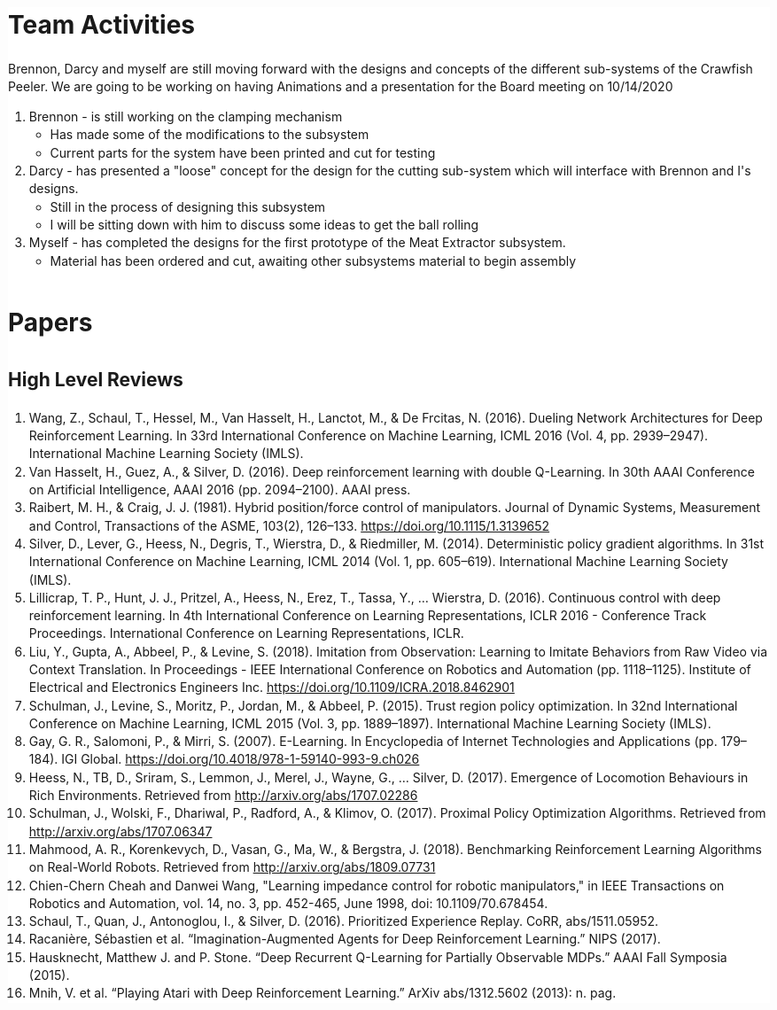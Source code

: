 # Team Activities
Brennon, Darcy and myself are still moving forward with the designs and concepts of the different sub-systems of the Crawfish Peeler. We are going to be working on having Animations and a presentation for the Board meeting on 10/14/2020

1. Brennon - is still working on the clamping mechanism 
    * Has made some of the modifications to the subsystem
    * Current parts for the system have been printed and cut for testing
2. Darcy - has presented a "loose" concept for the design for the cutting sub-system which will interface with Brennon and I's designs.
    * Still in the process of designing this subsystem
    * I will be sitting down with him to discuss some ideas to get the ball rolling
3. Myself - has completed the designs for the first prototype of the Meat Extractor subsystem.
    * Material has been ordered and cut, awaiting other subsystems material to begin assembly
    
# Papers
## High Level Reviews
1. Wang, Z., Schaul, T., Hessel, M., Van Hasselt, H., Lanctot, M., & De Frcitas, N. (2016). Dueling Network Architectures for Deep Reinforcement Learning. In 33rd International Conference on Machine Learning, ICML 2016 (Vol. 4, pp. 2939–2947). International Machine Learning Society (IMLS).
2. Van Hasselt, H., Guez, A., & Silver, D. (2016). Deep reinforcement learning with double Q-Learning. In 30th AAAI Conference on Artificial Intelligence, AAAI 2016 (pp. 2094–2100). AAAI press.
3. Raibert, M. H., & Craig, J. J. (1981). Hybrid position/force control of manipulators. Journal of Dynamic Systems, Measurement and Control, Transactions of the ASME, 103(2), 126–133. https://doi.org/10.1115/1.3139652
4. Silver, D., Lever, G., Heess, N., Degris, T., Wierstra, D., & Riedmiller, M. (2014). Deterministic policy gradient algorithms. In 31st International Conference on Machine Learning, ICML 2014 (Vol. 1, pp. 605–619). International Machine Learning Society (IMLS).
5. Lillicrap, T. P., Hunt, J. J., Pritzel, A., Heess, N., Erez, T., Tassa, Y., … Wierstra, D. (2016). Continuous control with deep reinforcement learning. In 4th International Conference on Learning Representations, ICLR 2016 - Conference Track Proceedings. International Conference on Learning Representations, ICLR.
6. Liu, Y., Gupta, A., Abbeel, P., & Levine, S. (2018). Imitation from Observation: Learning to Imitate Behaviors from Raw Video via Context Translation. In Proceedings - IEEE International Conference on Robotics and Automation (pp. 1118–1125). Institute of Electrical and Electronics Engineers Inc. https://doi.org/10.1109/ICRA.2018.8462901
7. Schulman, J., Levine, S., Moritz, P., Jordan, M., & Abbeel, P. (2015). Trust region policy optimization. In 32nd International Conference on Machine Learning, ICML 2015 (Vol. 3, pp. 1889–1897). International Machine Learning Society (IMLS).
8. Gay, G. R., Salomoni, P., & Mirri, S. (2007). E-Learning. In Encyclopedia of Internet Technologies and Applications (pp. 179–184). IGI Global. https://doi.org/10.4018/978-1-59140-993-9.ch026
9. Heess, N., TB, D., Sriram, S., Lemmon, J., Merel, J., Wayne, G., … Silver, D. (2017). Emergence of Locomotion Behaviours in Rich Environments. Retrieved from http://arxiv.org/abs/1707.02286
10. Schulman, J., Wolski, F., Dhariwal, P., Radford, A., & Klimov, O. (2017). Proximal Policy Optimization Algorithms. Retrieved from http://arxiv.org/abs/1707.06347
11. Mahmood, A. R., Korenkevych, D., Vasan, G., Ma, W., & Bergstra, J. (2018). Benchmarking Reinforcement Learning Algorithms on Real-World Robots. Retrieved from http://arxiv.org/abs/1809.07731
12. Chien-Chern Cheah and Danwei Wang, "Learning impedance control for robotic manipulators," in IEEE Transactions on Robotics and Automation, vol. 14, no. 3, pp. 452-465, June 1998, doi: 10.1109/70.678454.
13. Schaul, T., Quan, J., Antonoglou, I., & Silver, D. (2016). Prioritized Experience Replay. CoRR, abs/1511.05952.
14. Racanière, Sébastien et al. “Imagination-Augmented Agents for Deep Reinforcement Learning.” NIPS (2017).
15. Hausknecht, Matthew J. and P. Stone. “Deep Recurrent Q-Learning for Partially Observable MDPs.” AAAI Fall Symposia (2015).
16. Mnih, V. et al. “Playing Atari with Deep Reinforcement Learning.” ArXiv abs/1312.5602 (2013): n. pag.
